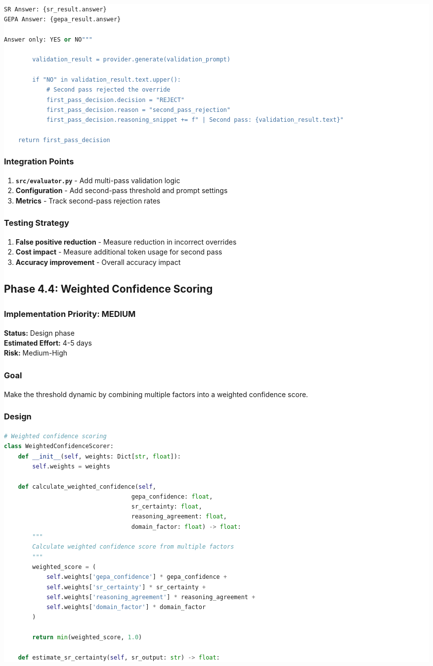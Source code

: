 ```python
SR Answer: {sr_result.answer}
GEPA Answer: {gepa_result.answer}

Answer only: YES or NO"""

        validation_result = provider.generate(validation_prompt)
        
        if "NO" in validation_result.text.upper():
            # Second pass rejected the override
            first_pass_decision.decision = "REJECT"
            first_pass_decision.reason = "second_pass_rejection"
            first_pass_decision.reasoning_snippet += f" | Second pass: {validation_result.text}"
    
    return first_pass_decision
```

### Integration Points
1. **`src/evaluator.py`** - Add multi-pass validation logic
2. **Configuration** - Add second-pass threshold and prompt settings
3. **Metrics** - Track second-pass rejection rates

### Testing Strategy
1. **False positive reduction** - Measure reduction in incorrect overrides
2. **Cost impact** - Measure additional token usage for second pass
3. **Accuracy improvement** - Overall accuracy impact

## Phase 4.4: Weighted Confidence Scoring

### Implementation Priority: MEDIUM
**Status:** Design phase  
**Estimated Effort:** 4-5 days  
**Risk:** Medium-High  

### Goal
Make the threshold dynamic by combining multiple factors into a weighted confidence score.

### Design
```python
# Weighted confidence scoring
class WeightedConfidenceScorer:
    def __init__(self, weights: Dict[str, float]):
        self.weights = weights
    
    def calculate_weighted_confidence(self, 
                                    gepa_confidence: float,
                                    sr_certainty: float,
                                    reasoning_agreement: float,
                                    domain_factor: float) -> float:
        """
        Calculate weighted confidence score from multiple factors
        """
        weighted_score = (
            self.weights['gepa_confidence'] * gepa_confidence +
            self.weights['sr_certainty'] * sr_certainty +
            self.weights['reasoning_agreement'] * reasoning_agreement +
            self.weights['domain_factor'] * domain_factor
        )
        
        return min(weighted_score, 1.0)
    
    def estimate_sr_certainty(self, sr_output: str) -> float:
```